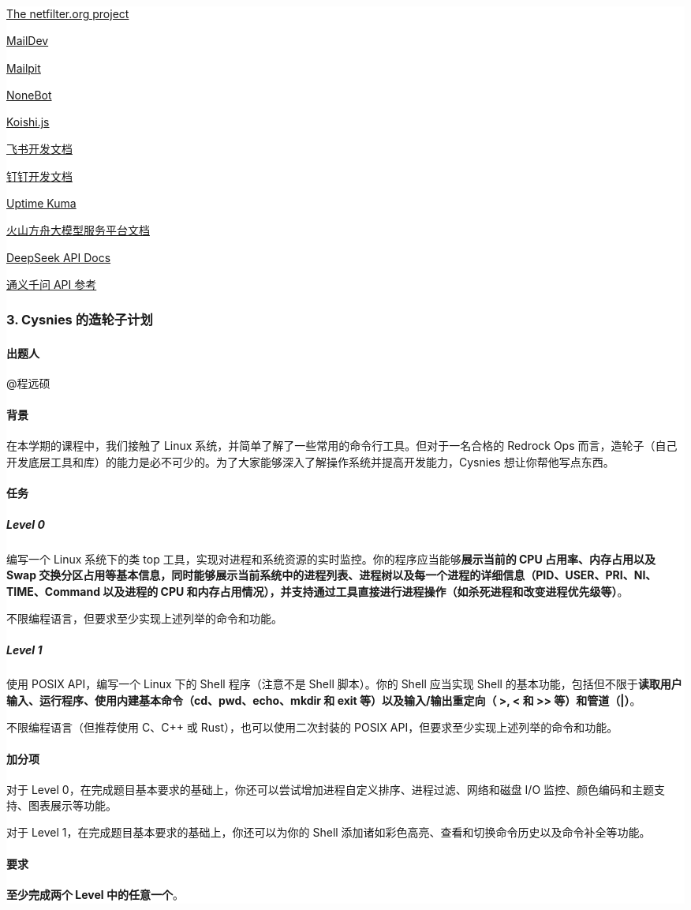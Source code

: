 [The netfilter.org project](https://www.iptables.org/)

[MailDev](https://github.com/maildev/maildev)

[Mailpit](https://github.com/axllent/mailpit)

[NoneBot](https://nonebot.dev/)

[Koishi.js](https://koishi.chat/zh-CN/)

[飞书开发文档](https://open.feishu.cn/document/home/index)

[钉钉开发文档](https://open.dingtalk.com/document/)

[Uptime Kuma](https://github.com/louislam/uptime-kuma)

[火山方舟大模型服务平台文档](https://www.volcengine.com/docs/82379/1399009)

[DeepSeek API Docs](https://api-docs.deepseek.com/zh-cn/)

[通义千问 API 参考](https://help.aliyun.com/zh/model-studio/developer-reference/use-qwen-by-calling-api?spm=a2c4g.11186623.0.i1)

### 3. Cysnies 的造轮子计划

#### 出题人

@程远硕

#### 背景

在本学期的课程中，我们接触了 Linux 系统，并简单了解了一些常用的命令行工具。但对于一名合格的 Redrock Ops 而言，造轮子（自己开发底层工具和库）的能力是必不可少的。为了大家能够深入了解操作系统并提高开发能力，Cysnies 想让你帮他写点东西。

#### 任务

##### Level 0

编写一个 Linux 系统下的类 top 工具，实现对进程和系统资源的实时监控。你的程序应当能够**展示当前的 CPU 占用率、内存占用以及 Swap 交换分区占用等基本信息，同时能够展示当前系统中的进程列表、进程树以及每一个进程的详细信息（PID、USER、PRI、NI、TIME、Command 以及进程的 CPU 和内存占用情况），并支持通过工具直接进行进程操作（如杀死进程和改变进程优先级等）**。

不限编程语言，但要求至少实现上述列举的命令和功能。

##### Level 1

使用 POSIX API，编写一个 Linux 下的 Shell 程序（注意不是 Shell 脚本）。你的 Shell 应当实现 Shell 的基本功能，包括但不限于**读取用户输入、运行程序、使用内建基本命令（cd、pwd、echo、mkdir 和 exit 等）以及输入/输出重定向（ >, < 和 >> 等）和管道（|）**。

不限编程语言（但推荐使用 C、C++ 或 Rust），也可以使用二次封装的 POSIX API，但要求至少实现上述列举的命令和功能。

#### 加分项

对于 Level 0，在完成题目基本要求的基础上，你还可以尝试增加进程自定义排序、进程过滤、网络和磁盘 I/O 监控、颜色编码和主题支持、图表展示等功能。

对于 Level 1，在完成题目基本要求的基础上，你还可以为你的 Shell 添加诸如彩色高亮、查看和切换命令历史以及命令补全等功能。

#### 要求

**至少完成两个 Level 中的任意一个**。
